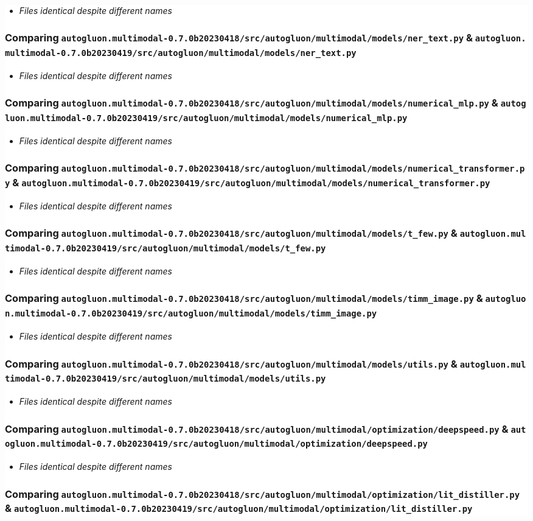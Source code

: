  * *Files identical despite different names*

### Comparing `autogluon.multimodal-0.7.0b20230418/src/autogluon/multimodal/models/ner_text.py` & `autogluon.multimodal-0.7.0b20230419/src/autogluon/multimodal/models/ner_text.py`

 * *Files identical despite different names*

### Comparing `autogluon.multimodal-0.7.0b20230418/src/autogluon/multimodal/models/numerical_mlp.py` & `autogluon.multimodal-0.7.0b20230419/src/autogluon/multimodal/models/numerical_mlp.py`

 * *Files identical despite different names*

### Comparing `autogluon.multimodal-0.7.0b20230418/src/autogluon/multimodal/models/numerical_transformer.py` & `autogluon.multimodal-0.7.0b20230419/src/autogluon/multimodal/models/numerical_transformer.py`

 * *Files identical despite different names*

### Comparing `autogluon.multimodal-0.7.0b20230418/src/autogluon/multimodal/models/t_few.py` & `autogluon.multimodal-0.7.0b20230419/src/autogluon/multimodal/models/t_few.py`

 * *Files identical despite different names*

### Comparing `autogluon.multimodal-0.7.0b20230418/src/autogluon/multimodal/models/timm_image.py` & `autogluon.multimodal-0.7.0b20230419/src/autogluon/multimodal/models/timm_image.py`

 * *Files identical despite different names*

### Comparing `autogluon.multimodal-0.7.0b20230418/src/autogluon/multimodal/models/utils.py` & `autogluon.multimodal-0.7.0b20230419/src/autogluon/multimodal/models/utils.py`

 * *Files identical despite different names*

### Comparing `autogluon.multimodal-0.7.0b20230418/src/autogluon/multimodal/optimization/deepspeed.py` & `autogluon.multimodal-0.7.0b20230419/src/autogluon/multimodal/optimization/deepspeed.py`

 * *Files identical despite different names*

### Comparing `autogluon.multimodal-0.7.0b20230418/src/autogluon/multimodal/optimization/lit_distiller.py` & `autogluon.multimodal-0.7.0b20230419/src/autogluon/multimodal/optimization/lit_distiller.py`
